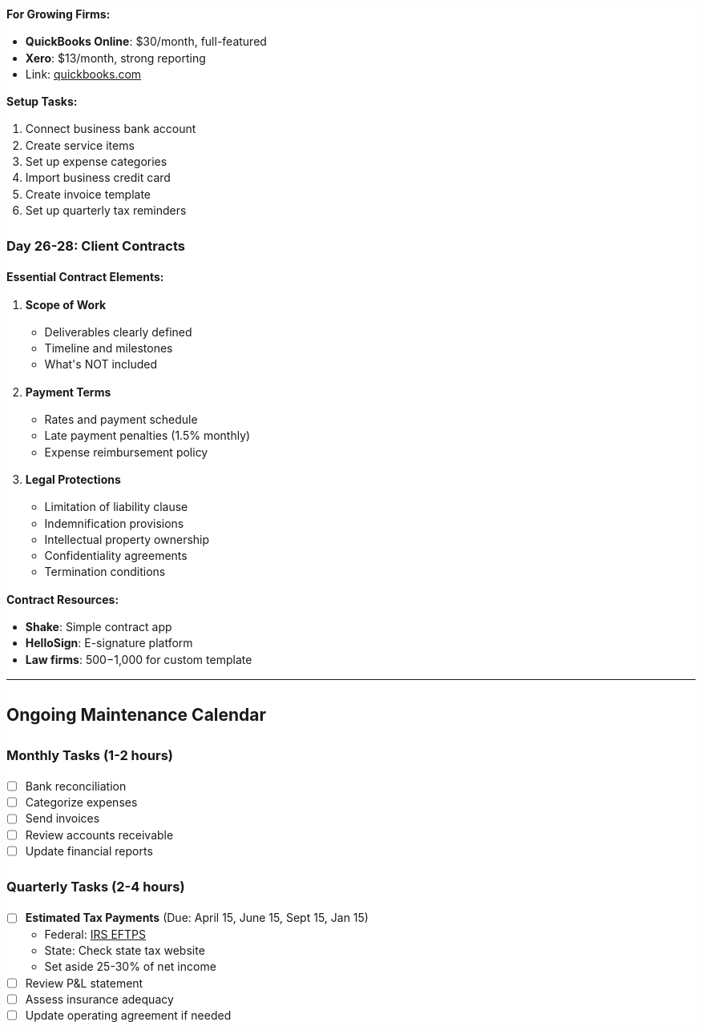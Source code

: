 **For Growing Firms:**
- **QuickBooks Online**: $30/month, full-featured
- **Xero**: $13/month, strong reporting
- Link: [quickbooks.com](https://quickbooks.intuit.com)

**Setup Tasks:**
1. Connect business bank account
2. Create service items
3. Set up expense categories
4. Import business credit card
5. Create invoice template
6. Set up quarterly tax reminders

### Day 26-28: Client Contracts

**Essential Contract Elements:**
1. **Scope of Work**
   - Deliverables clearly defined
   - Timeline and milestones
   - What's NOT included

2. **Payment Terms**
   - Rates and payment schedule
   - Late payment penalties (1.5% monthly)
   - Expense reimbursement policy

3. **Legal Protections**
   - Limitation of liability clause
   - Indemnification provisions
   - Intellectual property ownership
   - Confidentiality agreements
   - Termination conditions

**Contract Resources:**
- **Shake**: Simple contract app
- **HelloSign**: E-signature platform
- **Law firms**: $500-$1,000 for custom template

---

## Ongoing Maintenance Calendar

### Monthly Tasks (1-2 hours)
- [ ] Bank reconciliation
- [ ] Categorize expenses
- [ ] Send invoices
- [ ] Review accounts receivable
- [ ] Update financial reports

### Quarterly Tasks (2-4 hours)
- [ ] **Estimated Tax Payments** (Due: April 15, June 15, Sept 15, Jan 15)
  - Federal: [IRS EFTPS](https://www.eftps.gov)
  - State: Check state tax website
  - Set aside 25-30% of net income
- [ ] Review P&L statement
- [ ] Assess insurance adequacy
- [ ] Update operating agreement if needed
